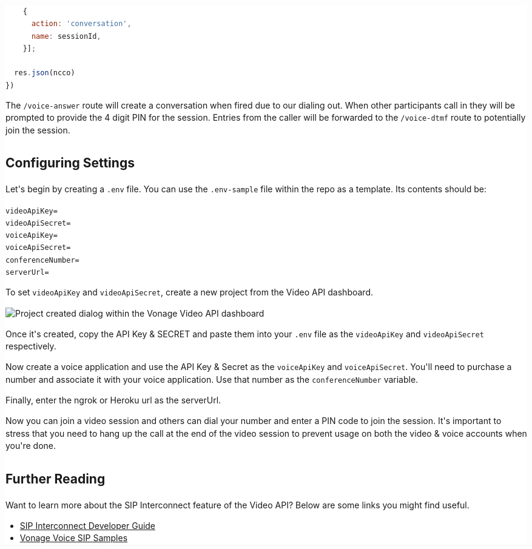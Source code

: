 ```js
    {
      action: 'conversation',
      name: sessionId,
    }];

  res.json(ncco)
})
```

The `/voice-answer` route will create a conversation when fired due to our dialing out. When other participants call in they will be prompted to provide the 4 digit PIN for the session. Entries from the caller will be forwarded to the `/voice-dtmf` route to potentially join the session.

## Configuring Settings

Let's begin by creating a `.env` file. You can use the `.env-sample` file within the repo as a template. Its contents should be:

```
videoApiKey=
videoApiSecret=
voiceApiKey=
voiceApiSecret=
conferenceNumber=
serverUrl=
```

To set `videoApiKey` and `videoApiSecret`, create a new project from the Video API dashboard.

![Project created dialog within the Vonage Video API dashboard](/content/blog/add-sip-calls-to-webrtc-video-sessions/ot-project-created.png "Project created dialog within the Vonage Video API dashboard")

Once it's created, copy the API Key &amp; SECRET and paste them into your `.env` file as the `videoApiKey` and `videoApiSecret` respectively.

Now create a voice application and use the API Key &amp; Secret as the `voiceApiKey` and `voiceApiSecret`. You'll need to purchase a number and associate it with your voice application. Use that number as the `conferenceNumber` variable.

Finally, enter the ngrok or Heroku url as the serverUrl.

Now you can join a video session and others can dial your number and enter a PIN code to join the session. It's important to stress that you need to hang up the call at the end of the video session to prevent usage on both the video &amp; voice accounts when you're done.

## Further Reading

Want to learn more about the SIP Interconnect feature of the Video API? Below are some links you might find useful.

* [SIP Interconnect Developer Guide](https://tokbox.com/developer/guides/sip/)
* [Vonage Voice SIP Samples](https://github.com/opentok/opentok-nexmo-sip)